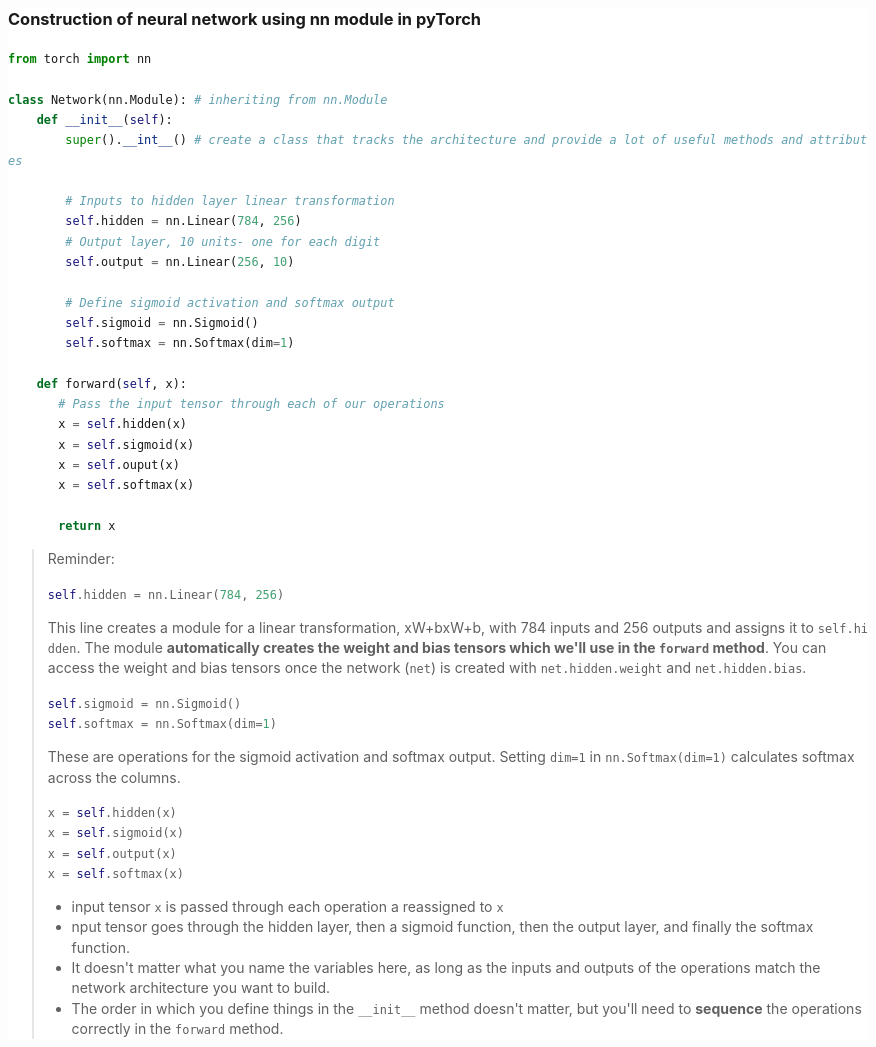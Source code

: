 ### Construction of neural network using nn module in pyTorch

```python
from torch import nn
 
class Network(nn.Module): # inheriting from nn.Module
    def __init__(self):
        super().__int__() # create a class that tracks the architecture and provide a lot of useful methods and attributes
        
        # Inputs to hidden layer linear transformation
        self.hidden = nn.Linear(784, 256)
        # Output layer, 10 units- one for each digit
        self.output = nn.Linear(256, 10)
        
        # Define sigmoid activation and softmax output
        self.sigmoid = nn.Sigmoid()
        self.softmax = nn.Softmax(dim=1)
        
    def forward(self, x):
       # Pass the input tensor through each of our operations
       x = self.hidden(x)
       x = self.sigmoid(x)
       x = self.ouput(x)
       x = self.softmax(x)
        
       return x
```

> Reminder:
>
> ```python
> self.hidden = nn.Linear(784, 256)
> ```
>
> This line creates a module for a linear transformation, xW+bxW+b, with 784 inputs and 256 outputs and assigns it to `self.hidden`. The module **automatically creates the weight and bias tensors which we'll use in the `forward` method**. You can access the weight and bias tensors once the network (`net`) is created with `net.hidden.weight` and `net.hidden.bias`.
>
> ```python
> self.sigmoid = nn.Sigmoid()
> self.softmax = nn.Softmax(dim=1)
> ```
>
> These are operations for the sigmoid activation and softmax output. Setting `dim=1` in `nn.Softmax(dim=1)` calculates softmax across the columns.
>
> ```python
> x = self.hidden(x)
> x = self.sigmoid(x)
> x = self.output(x)
> x = self.softmax(x)
> ```
>
> - input tensor `x` is passed through each operation a reassigned to `x`
> - nput tensor goes through the hidden layer, then a sigmoid function, then the output layer, and finally the softmax function.
> - It doesn't matter what you name the variables here, as long as the inputs and outputs of the operations match the network architecture you want to build.
> -  The order in which you define things in the `__init__` method doesn't matter, but you'll need to **sequence** the operations correctly in the `forward` method.
